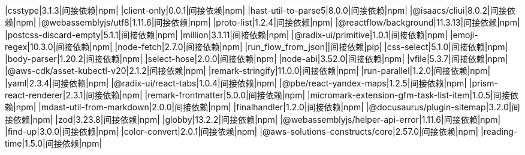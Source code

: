 |csstype|3.1.3|间接依赖|npm|
|client-only|0.0.1|间接依赖|npm|
|hast-util-to-parse5|8.0.0|间接依赖|npm|
|@isaacs/cliui|8.0.2|间接依赖|npm|
|@webassemblyjs/utf8|1.11.6|间接依赖|npm|
|proto-list|1.2.4|间接依赖|npm|
|@reactflow/background|11.3.13|间接依赖|npm|
|postcss-discard-empty|5.1.1|间接依赖|npm|
|million|3.1.11|间接依赖|npm|
|@radix-ui/primitive|1.0.1|间接依赖|npm|
|emoji-regex|10.3.0|间接依赖|npm|
|node-fetch|2.7.0|间接依赖|npm|
|run_flow_from_json||间接依赖|pip|
|css-select|5.1.0|间接依赖|npm|
|body-parser|1.20.2|间接依赖|npm|
|select-hose|2.0.0|间接依赖|npm|
|node-abi|3.52.0|间接依赖|npm|
|vfile|5.3.7|间接依赖|npm|
|@aws-cdk/asset-kubectl-v20|2.1.2|间接依赖|npm|
|remark-stringify|11.0.0|间接依赖|npm|
|run-parallel|1.2.0|间接依赖|npm|
|yaml|2.3.4|间接依赖|npm|
|@radix-ui/react-tabs|1.0.4|间接依赖|npm|
|@pbe/react-yandex-maps|1.2.5|间接依赖|npm|
|prism-react-renderer|2.3.1|间接依赖|npm|
|remark-frontmatter|5.0.0|间接依赖|npm|
|micromark-extension-gfm-task-list-item|1.0.5|间接依赖|npm|
|mdast-util-from-markdown|2.0.0|间接依赖|npm|
|finalhandler|1.2.0|间接依赖|npm|
|@docusaurus/plugin-sitemap|3.2.0|间接依赖|npm|
|zod|3.23.8|间接依赖|npm|
|globby|13.2.2|间接依赖|npm|
|@webassemblyjs/helper-api-error|1.11.6|间接依赖|npm|
|find-up|3.0.0|间接依赖|npm|
|color-convert|2.0.1|间接依赖|npm|
|@aws-solutions-constructs/core|2.57.0|间接依赖|npm|
|reading-time|1.5.0|间接依赖|npm|